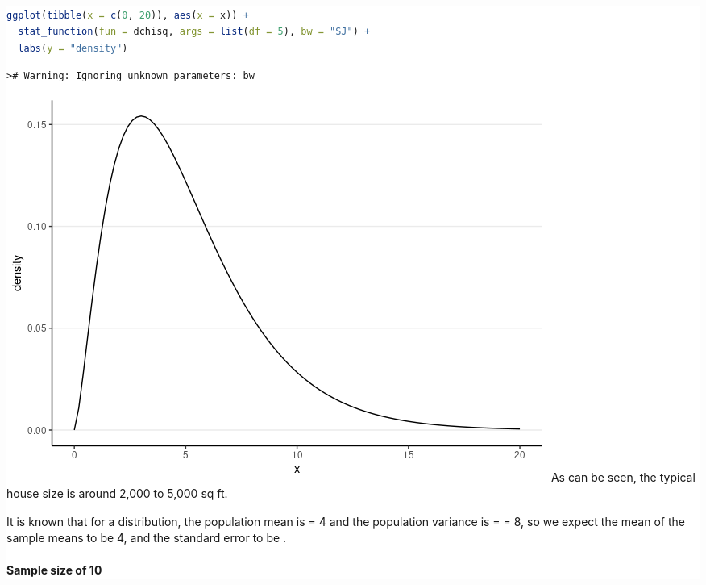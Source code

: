 ![X \\sim \\chi^2(4)](https://latex.codecogs.com/png.latex?X%20%5Csim%20%5Cchi%5E2%284%29 "X \sim \chi^2(4)")

``` r
ggplot(tibble(x = c(0, 20)), aes(x = x)) + 
  stat_function(fun = dchisq, args = list(df = 5), bw = "SJ") + 
  labs(y = "density")
```

    ># Warning: Ignoring unknown parameters: bw

![](simulate_mean_median_files/figure-gfm/chisq4-1.png) As can
be seen, the typical house size is around 2,000 to 5,000 sq ft.

It is known that for a
![\\chi^2(4)](https://latex.codecogs.com/png.latex?%5Cchi%5E2%284%29 "\chi^2(4)")
distribution, the population mean is
![\\mu](https://latex.codecogs.com/png.latex?%5Cmu "\mu") = 4 and the
population variance is
![\\sigma^2](https://latex.codecogs.com/png.latex?%5Csigma%5E2 "\sigma^2")
= ![2 \\mu](https://latex.codecogs.com/png.latex?2%20%5Cmu "2 \mu") = 8,
so we expect the mean of the sample means to be 4, and the standard
error to be
![\\sqrt{(8 / N)}](https://latex.codecogs.com/png.latex?%5Csqrt%7B%288%20%2F%20N%29%7D "\sqrt{(8 / N)}").

#### Sample size of 10
